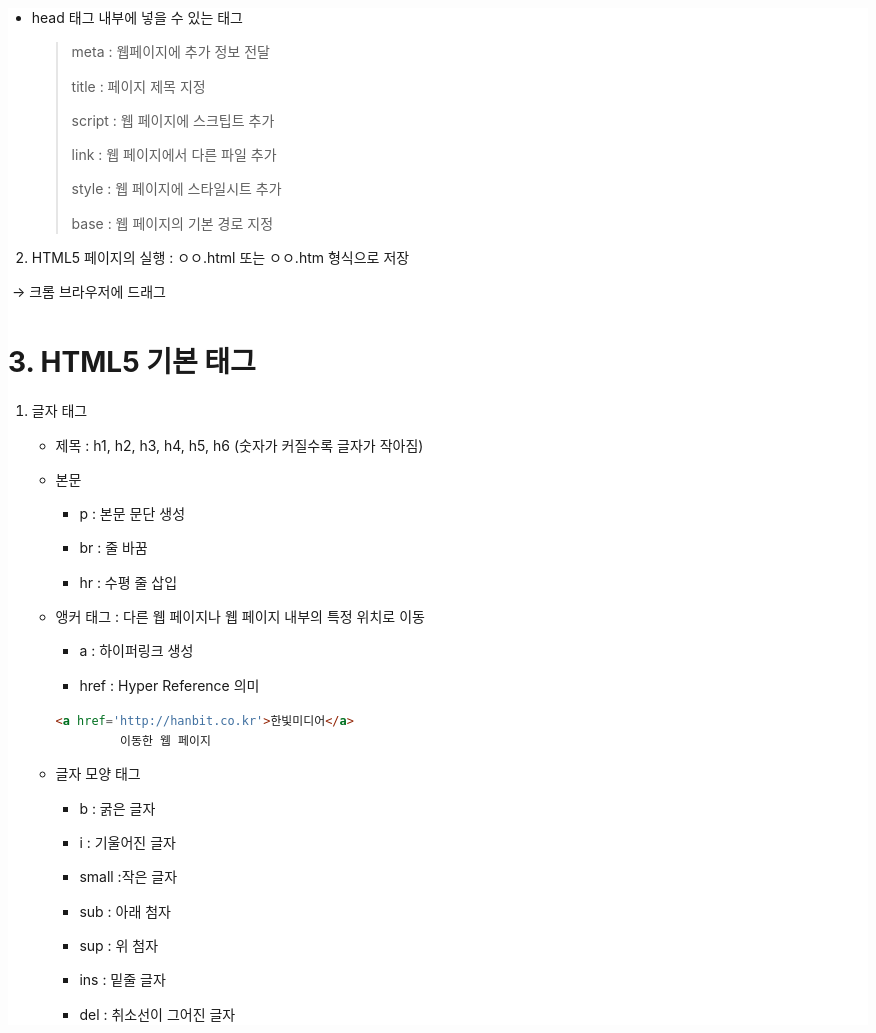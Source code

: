    - head 태그 내부에 넣을 수 있는 태그

     > meta : 웹페이지에 추가 정보 전달
     >
     > title : 페이지 제목 지정
     >
     > script : 웹 페이지에 스크팁트 추가
     >
     > link : 웹 페이지에서 다른 파일 추가
     >
     > style : 웹 페이지에 스타일시트 추가
     >
     > base : 웹 페이지의 기본 경로 지정

2.  HTML5 페이지의 실행 : ㅇㅇ.html 또는 ㅇㅇ.htm 형식으로 저장

   ​											→ 크롬 브라우저에 드래그



# 3. HTML5 기본 태그

1. 글자 태그

   - 제목 : h1, h2, h3, h4, h5, h6 (숫자가 커질수록 글자가 작아짐)

   - 본문  

     - p : 본문 문단 생성
     
     - br : 줄 바꿈
     
     - hr : 수평 줄 삽입

   - 앵커 태그 : 다른 웹 페이지나 웹 페이지 내부의 특정 위치로 이동

     - a : 하이퍼링크 생성
     
     - href : Hyper Reference 의미

     ```html
     <a href='http://hanbit.co.kr'>한빛미디어</a>
              이동한 웹 페이지
     ```

   - 글자 모양 태그

     - b : 굵은 글자
     
     - i : 기울어진 글자
     
     - small :작은 글자
     
     - sub : 아래 첨자
     
     - sup : 위 첨자
     
     - ins : 밑줄 글자
     
     - del : 취소선이 그어진 글자
